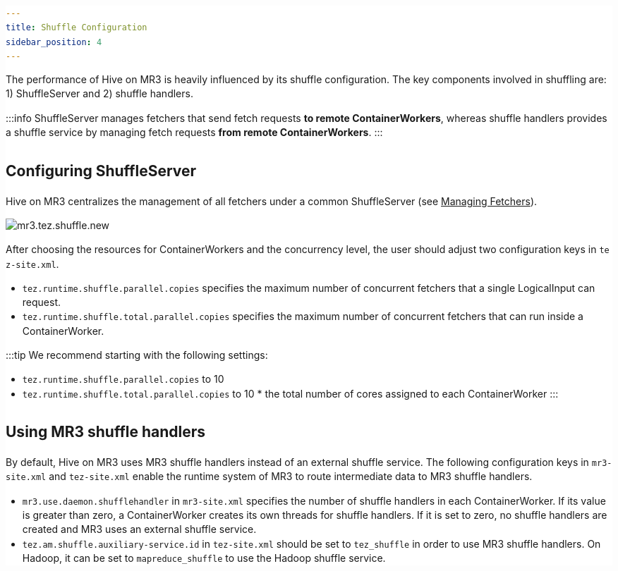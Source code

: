 ```yaml
---
title: Shuffle Configuration
sidebar_position: 4
---
```


The performance of Hive on MR3 is heavily influenced by its shuffle configuration.
The key components involved in shuffling are: 1) ShuffleServer and 2) shuffle handlers.

:::info
ShuffleServer manages fetchers that send fetch requests **to remote ContainerWorkers**,
whereas shuffle handlers provides a shuffle service
by managing fetch requests **from remote ContainerWorkers**.
:::

## Configuring ShuffleServer

Hive on MR3 centralizes the management of all fetchers under a common ShuffleServer
(see [Managing Fetchers](/docs/features/mr3/shuffleserver)).

![mr3.tez.shuffle.new](/mr3/mr3.tez.shuffle.new-fs8.png)

After choosing the resources for ContainerWorkers and the concurrency level,
the user should adjust two configuration keys in `tez-site.xml`.

* `tez.runtime.shuffle.parallel.copies` specifies
the maximum number of concurrent fetchers that a single LogicalInput can request.
* `tez.runtime.shuffle.total.parallel.copies` specifies
the maximum number of concurrent fetchers that can run inside a ContainerWorker.

:::tip
We recommend starting with the following settings:

* `tez.runtime.shuffle.parallel.copies` to 10
* `tez.runtime.shuffle.total.parallel.copies` to 10 * the total number of cores assigned to each ContainerWorker
:::

## Using MR3 shuffle handlers

By default, Hive on MR3 uses MR3 shuffle handlers instead of an external shuffle service.
The following configuration keys in `mr3-site.xml` and `tez-site.xml`
enable the runtime system of MR3 to route intermediate data to MR3 shuffle handlers.

* `mr3.use.daemon.shufflehandler` in `mr3-site.xml` specifies the number of shuffle handlers in each ContainerWorker.
If its value is greater than zero,
a ContainerWorker creates its own threads for shuffle handlers.
If it is set to zero, no shuffle handlers are created
and MR3 uses an external shuffle service.
* `tez.am.shuffle.auxiliary-service.id` in `tez-site.xml`
should be set to `tez_shuffle` in order to use MR3 shuffle handlers.
On Hadoop,
it can be set to `mapreduce_shuffle` to use the Hadoop shuffle service.
